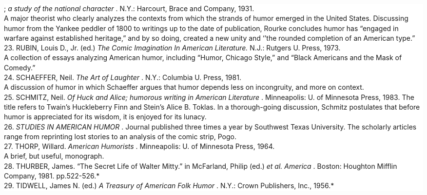 </i>
;
<i>
a study of the national character
</i>
. N.Y.: Harcourt, Brace and Company, 1931.
<dt>
A major theorist who clearly analyzes the contexts from which the strands of humor emerged in the United States. Discussing humor from the Yankee peddler of 1800 to writings up to the date of publication, Rourke concludes humor has “engaged in warfare against established heritage,” and by so doing, created a new unity and ‘’the rounded completion of an American type.”
<dt>
23. RUBIN, Louis D., Jr. (ed.)
<i>
The Comic Imagination In American Literature.
</i>
N.J.: Rutgers U. Press, 1973.
<dt>
A collection of essays analyzing American humor, including “Humor, Chicago Style,” and “Black Americans and the Mask of Comedy.”
<dt>
24. SCHAEFFER, Neil.
<i>
The Art of Laughter
</i>
. N.Y.: Columbia U. Press, 1981.
<dt>
A discussion of humor in which Schaeffer argues that humor depends less on incongruity, and more on context.
<dt>
25. SCHMITZ, Neil.
<i>
Of Huck and Alice; humorous writing in American Literature
</i>
. Minneapolis: U. of Minnesota Press, 1983. The title refers to Twain’s Huckleberry Finn and Stein’s Alice B. Toklas. In a thorough-going discussion, Schmitz postulates that before humor is appreciated for its wisdom, it is enjoyed for its lunacy.
<dt>
26.
<i>
STUDIES IN AMERICAN HUMOR
</i>
. Journal published three times a year by Southwest Texas University. The scholarly articles range from reprinting lost stories to an analysis of the comic strip, Pogo.
<dt>
27. THORP, Willard.
<i>
American Humorists
</i>
. Minneapolis: U. of Minnesota Press, 1964.
<dt>
A brief, but useful, monograph.
<dt>
28. THURBER, James. “The Secret Life of Walter Mitty.” in McFarland, Philip (ed.)
<i>
et al. America
</i>
. Boston: Houghton Mifflin Company, 1981. pp.522-526.*
<dt>
29. TIDWELL, James N. (ed.)
<i>
A Treasury of American Folk Humor
</i>
. N.Y.: Crown Publishers, Inc., 1956.*